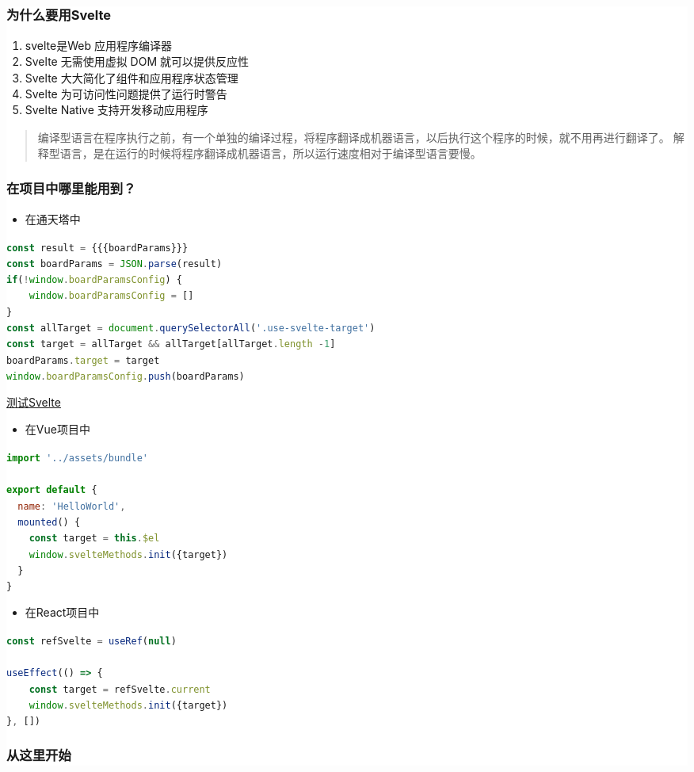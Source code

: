
### **为什么要用Svelte**
1. svelte是Web 应用程序编译器
2. Svelte 无需使用虚拟 DOM 就可以提供反应性
3. Svelte 大大简化了组件和应用程序状态管理
4. Svelte 为可访问性问题提供了运行时警告
5. Svelte Native 支持开发移动应用程序

> 编译型语言在程序执行之前，有一个单独的编译过程，将程序翻译成机器语言，以后执行这个程序的时候，就不用再进行翻译了。
> 解释型语言，是在运行的时候将程序翻译成机器语言，所以运行速度相对于编译型语言要慢。


### **在项目中哪里能用到？**
	
- 在通天塔中

``` js
const result = {{{boardParams}}}
const boardParams = JSON.parse(result)
if(!window.boardParamsConfig) {
    window.boardParamsConfig = []
}
const allTarget = document.querySelectorAll('.use-svelte-target')
const target = allTarget && allTarget[allTarget.length -1]
boardParams.target = target
window.boardParamsConfig.push(boardParams)
```

[测试Svelte](https://prodev.m.jd.com/mall/active/5yfHNNkVpVWZ3eTUVs9vLkMiyG4/index.html)


- 在Vue项目中

``` js
import '../assets/bundle'

export default {
  name: 'HelloWorld',
  mounted() {
    const target = this.$el
    window.svelteMethods.init({target})
  }
}
```

- 在React项目中

``` js
const refSvelte = useRef(null)
  
useEffect(() => {
    const target = refSvelte.current
    window.svelteMethods.init({target})
}, [])
```

### **从这里开始**
